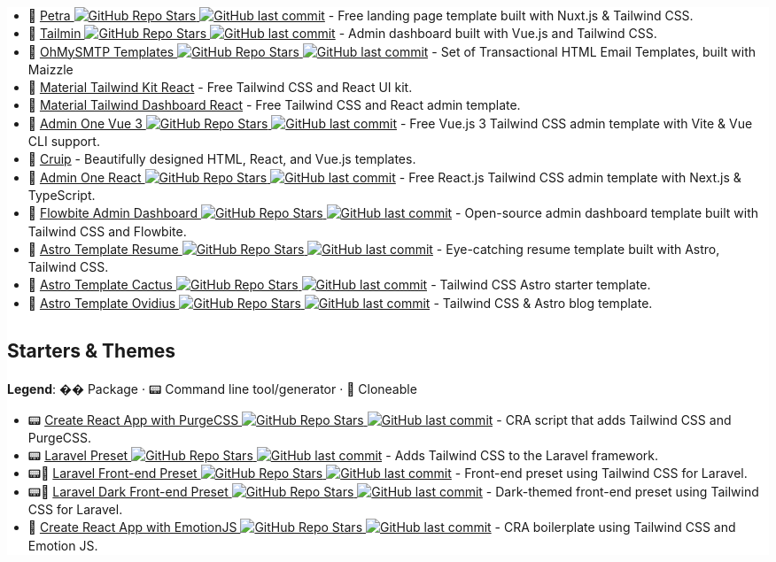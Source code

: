 - 📁 [Petra ![GitHub Repo Stars](https://img.shields.io/github/stars/Smuice-com/Free-Nuxtjs-Tailwindcss-landing-page-template) ![GitHub last commit](https://img.shields.io/github/last-commit/Smuice-com/Free-Nuxtjs-Tailwindcss-landing-page-template)](https://github.com/Smuice-com/Free-Nuxtjs-Tailwindcss-landing-page-template) - Free landing page template built with Nuxt.js & Tailwind CSS.
- 📁 [Tailmin ![GitHub Repo Stars](https://img.shields.io/github/stars/otezz/tailmin) ![GitHub last commit](https://img.shields.io/github/last-commit/otezz/tailmin)](https://github.com/otezz/tailmin) - Admin dashboard built with Vue.js and Tailwind CSS.
- 📁 [OhMySMTP Templates ![GitHub Repo Stars](https://img.shields.io/github/stars/ohmysmtp/templates) ![GitHub last commit](https://img.shields.io/github/last-commit/ohmysmtp/templates)](https://github.com/ohmysmtp/templates) - Set of Transactional HTML Email Templates, built with Maizzle
- 📁 [Material Tailwind Kit React](https://www.creative-tim.com/product/material-tailwind-kit-react) - Free Tailwind CSS and React UI kit.
- 📁 [Material Tailwind Dashboard React](https://www.creative-tim.com/product/material-tailwind-dashboard-react) - Free Tailwind CSS and React admin template.
- 📁 [Admin One Vue 3 ![GitHub Repo Stars](https://img.shields.io/github/stars/justboil/admin-one-vue-tailwind) ![GitHub last commit](https://img.shields.io/github/last-commit/justboil/admin-one-vue-tailwind)](https://github.com/justboil/admin-one-vue-tailwind) - Free Vue.js 3 Tailwind CSS admin template with Vite & Vue CLI support.
- 📁 [Cruip](https://cruip.com/) - Beautifully designed HTML, React, and Vue.js templates.
- 📁 [Admin One React ![GitHub Repo Stars](https://img.shields.io/github/stars/justboil/admin-one-react-tailwind) ![GitHub last commit](https://img.shields.io/github/last-commit/justboil/admin-one-react-tailwind)](https://github.com/justboil/admin-one-react-tailwind) - Free React.js Tailwind CSS admin template with Next.js & TypeScript.
- 📁 [Flowbite Admin Dashboard ![GitHub Repo Stars](https://img.shields.io/github/stars/themesberg/flowbite-admin-dashboard) ![GitHub last commit](https://img.shields.io/github/last-commit/themesberg/flowbite-admin-dashboard)](https://github.com/themesberg/flowbite-admin-dashboard) - Open-source admin dashboard template built with Tailwind CSS and Flowbite.
- 📁 [Astro Template Resume ![GitHub Repo Stars](https://img.shields.io/github/stars/fortezhuo/fortezhuo.my.id) ![GitHub last commit](https://img.shields.io/github/last-commit/fortezhuo/fortezhuo.my.id)](https://github.com/fortezhuo/fortezhuo.my.id) - Eye-catching resume template built with Astro, Tailwind CSS.
- 📁 [Astro Template Cactus ![GitHub Repo Stars](https://img.shields.io/github/stars/chrismwilliams/astro-theme-cactus) ![GitHub last commit](https://img.shields.io/github/last-commit/chrismwilliams/astro-theme-cactus)](https://github.com/chrismwilliams/astro-theme-cactus) - Tailwind CSS Astro starter template.
- 📁 [Astro Template Ovidius ![GitHub Repo Stars](https://img.shields.io/github/stars/JustGoodUI/ovidius-astro-theme) ![GitHub last commit](https://img.shields.io/github/last-commit/JustGoodUI/ovidius-astro-theme)](https://github.com/JustGoodUI/ovidius-astro-theme) - Tailwind CSS & Astro blog template.

## Starters & Themes

**Legend**: �� Package · 📟 Command line tool/generator · 🚀 Cloneable

- 📟 [Create React App with PurgeCSS ![GitHub Repo Stars](https://img.shields.io/github/stars/DemianD/create-react-app-tailwindcss) ![GitHub last commit](https://img.shields.io/github/last-commit/DemianD/create-react-app-tailwindcss)](https://github.com/DemianD/create-react-app-tailwindcss) - CRA script that adds Tailwind CSS and PurgeCSS.
- 📟 [Laravel Preset ![GitHub Repo Stars](https://img.shields.io/github/stars/use-preset/laravel-tailwindcss) ![GitHub last commit](https://img.shields.io/github/last-commit/use-preset/laravel-tailwindcss)](https://github.com/use-preset/laravel-tailwindcss) - Adds Tailwind CSS to the Laravel framework.
- 📟💼 [Laravel Front-end Preset ![GitHub Repo Stars](https://img.shields.io/github/stars/laravel-frontend-presets/tailwindcss) ![GitHub last commit](https://img.shields.io/github/last-commit/laravel-frontend-presets/tailwindcss)](https://github.com/laravel-frontend-presets/tailwindcss) - Front-end preset using Tailwind CSS for Laravel.
- 📟💼 [Laravel Dark Front-end Preset ![GitHub Repo Stars](https://img.shields.io/github/stars/Naoray/dark-tailwind-preset) ![GitHub last commit](https://img.shields.io/github/last-commit/Naoray/dark-tailwind-preset)](https://github.com/Naoray/dark-tailwind-preset) - Dark-themed front-end preset using Tailwind CSS for Laravel.
- 🚀 [Create React App with EmotionJS ![GitHub Repo Stars](https://img.shields.io/github/stars/muhajirframe/react-tailwind-emotion-starter) ![GitHub last commit](https://img.shields.io/github/last-commit/muhajirframe/react-tailwind-emotion-starter)](https://github.com/muhajirframe/react-tailwind-emotion-starter) - CRA boilerplate using Tailwind CSS and Emotion JS.